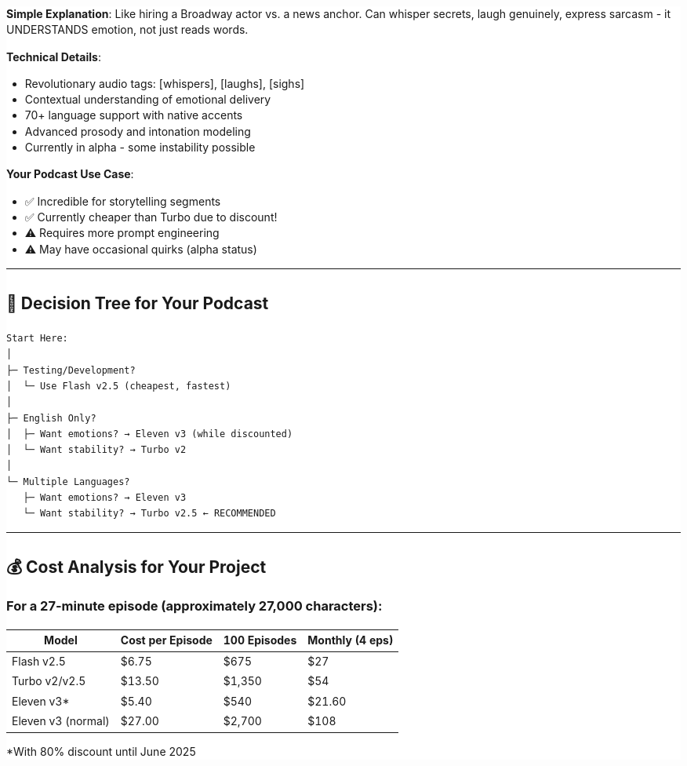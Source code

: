 **Simple Explanation**: Like hiring a Broadway actor vs. a news anchor. Can whisper secrets, laugh genuinely, express sarcasm - it UNDERSTANDS emotion, not just reads words.

**Technical Details**:
- Revolutionary audio tags: [whispers], [laughs], [sighs]
- Contextual understanding of emotional delivery
- 70+ language support with native accents
- Advanced prosody and intonation modeling
- Currently in alpha - some instability possible

**Your Podcast Use Case**:
- ✅ Incredible for storytelling segments
- ✅ Currently cheaper than Turbo due to discount!
- ⚠️ Requires more prompt engineering
- ⚠️ May have occasional quirks (alpha status)

---

## 🎯 Decision Tree for Your Podcast

```
Start Here:
│
├─ Testing/Development?
│  └─ Use Flash v2.5 (cheapest, fastest)
│
├─ English Only?
│  ├─ Want emotions? → Eleven v3 (while discounted)
│  └─ Want stability? → Turbo v2
│
└─ Multiple Languages?
   ├─ Want emotions? → Eleven v3
   └─ Want stability? → Turbo v2.5 ← RECOMMENDED
```

---

## 💰 Cost Analysis for Your Project

### For a 27-minute episode (approximately 27,000 characters):

| Model | Cost per Episode | 100 Episodes | Monthly (4 eps) |
|-------|-----------------|--------------|-----------------|
| Flash v2.5 | $6.75 | $675 | $27 |
| Turbo v2/v2.5 | $13.50 | $1,350 | $54 |
| Eleven v3* | $5.40 | $540 | $21.60 |
| Eleven v3 (normal) | $27.00 | $2,700 | $108 |

*With 80% discount until June 2025
